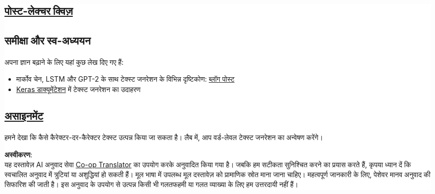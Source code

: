 ## [पोस्ट-लेक्चर क्विज़](https://red-field-0a6ddfd03.1.azurestaticapps.net/quiz/217)

## समीक्षा और स्व-अध्ययन

अपना ज्ञान बढ़ाने के लिए यहां कुछ लेख दिए गए हैं:

* मार्कोव चेन, LSTM और GPT-2 के साथ टेक्स्ट जनरेशन के विभिन्न दृष्टिकोण: [ब्लॉग पोस्ट](https://towardsdatascience.com/text-generation-gpt-2-lstm-markov-chain-9ea371820e1e)
* [Keras डाक्यूमेंटेशन](https://keras.io/examples/generative/lstm_character_level_text_generation/) में टेक्स्ट जनरेशन का उदाहरण

## [असाइनमेंट](lab/README.md)

हमने देखा कि कैसे कैरेक्टर-दर-कैरेक्टर टेक्स्ट उत्पन्न किया जा सकता है। लैब में, आप वर्ड-लेवल टेक्स्ट जनरेशन का अन्वेषण करेंगे।

**अस्वीकरण**:  
यह दस्तावेज़ AI अनुवाद सेवा [Co-op Translator](https://github.com/Azure/co-op-translator) का उपयोग करके अनुवादित किया गया है। जबकि हम सटीकता सुनिश्चित करने का प्रयास करते हैं, कृपया ध्यान दें कि स्वचालित अनुवाद में त्रुटियां या अशुद्धियां हो सकती हैं। मूल भाषा में उपलब्ध मूल दस्तावेज़ को प्रामाणिक स्रोत माना जाना चाहिए। महत्वपूर्ण जानकारी के लिए, पेशेवर मानव अनुवाद की सिफारिश की जाती है। इस अनुवाद के उपयोग से उत्पन्न किसी भी गलतफहमी या गलत व्याख्या के लिए हम उत्तरदायी नहीं हैं।